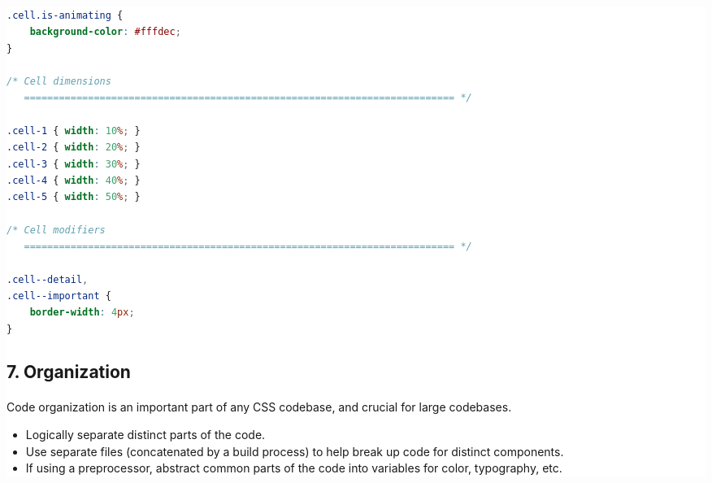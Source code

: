 ```css
.cell.is-animating {
    background-color: #fffdec;
}

/* Cell dimensions
   ========================================================================== */

.cell-1 { width: 10%; }
.cell-2 { width: 20%; }
.cell-3 { width: 30%; }
.cell-4 { width: 40%; }
.cell-5 { width: 50%; }

/* Cell modifiers
   ========================================================================== */

.cell--detail,
.cell--important {
    border-width: 4px;
}
```

<a name="organization"></a>
## 7. Organization

Code organization is an important part of any CSS codebase, and crucial for large codebases.

* Logically separate distinct parts of the code.
* Use separate files (concatenated by a build process) to help break up code for distinct components.
* If using a preprocessor, abstract common parts of the code into variables for color, typography, etc.
